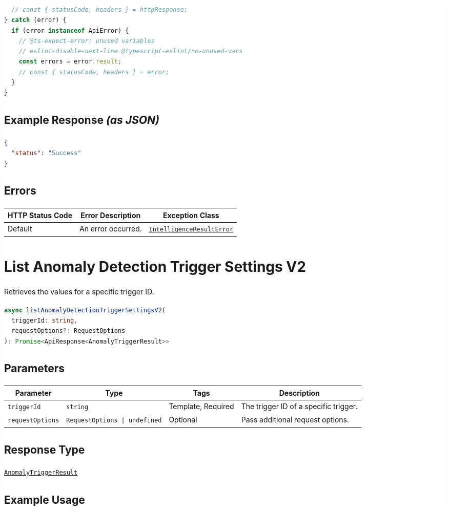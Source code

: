 ```ts
  // const { statusCode, headers } = httpResponse;
} catch (error) {
  if (error instanceof ApiError) {
    // @ts-expect-error: unused variables
    // eslint-disable-next-line @typescript-eslint/no-unused-vars
    const errors = error.result;
    // const { statusCode, headers } = error;
  }
}
```

## Example Response *(as JSON)*

```json
{
  "status": "Success"
}
```

## Errors

| HTTP Status Code | Error Description | Exception Class |
|  --- | --- | --- |
| Default | An error occurred. | [`IntelligenceResultError`](../../doc/models/intelligence-result-error.md) |


# List Anomaly Detection Trigger Settings V2

Retrieves the values for a specific trigger ID.

```ts
async listAnomalyDetectionTriggerSettingsV2(
  triggerId: string,
  requestOptions?: RequestOptions
): Promise<ApiResponse<AnomalyTriggerResult>>
```

## Parameters

| Parameter | Type | Tags | Description |
|  --- | --- | --- | --- |
| `triggerId` | `string` | Template, Required | The trigger ID of a specific trigger. |
| `requestOptions` | `RequestOptions \| undefined` | Optional | Pass additional request options. |

## Response Type

[`AnomalyTriggerResult`](../../doc/models/anomaly-trigger-result.md)

## Example Usage

